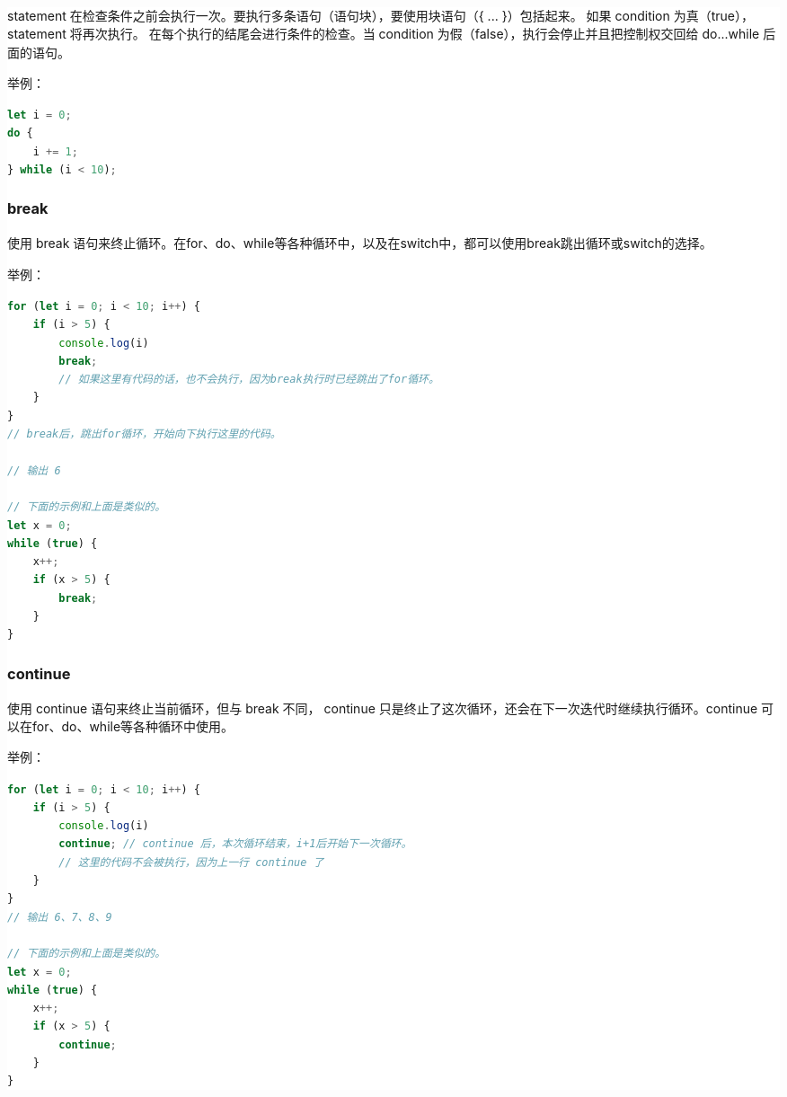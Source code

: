 statement 在检查条件之前会执行一次。要执行多条语句（语句块），要使用块语句（{ ... }）包括起来。 如果 condition 为真（true），statement 将再次执行。 在每个执行的结尾会进行条件的检查。当 condition 为假（false），执行会停止并且把控制权交回给 do...while 后面的语句。

举例：

```ts
let i = 0;
do {
    i += 1;
} while (i < 10);
```

### break

使用 break 语句来终止循环。在for、do、while等各种循环中，以及在switch中，都可以使用break跳出循环或switch的选择。

举例：

```ts
for (let i = 0; i < 10; i++) {
    if (i > 5) {
        console.log(i)
        break;
        // 如果这里有代码的话，也不会执行，因为break执行时已经跳出了for循环。
    }
}
// break后，跳出for循环，开始向下执行这里的代码。

// 输出 6

// 下面的示例和上面是类似的。
let x = 0;
while (true) {
    x++;
    if (x > 5) {
        break;
    }
}
```

### continue

使用 continue 语句来终止当前循环，但与 break 不同， continue 只是终止了这次循环，还会在下一次迭代时继续执行循环。continue 可以在for、do、while等各种循环中使用。

举例：

```ts
for (let i = 0; i < 10; i++) {
    if (i > 5) {
        console.log(i)
        continue; // continue 后，本次循环结束，i+1后开始下一次循环。
        // 这里的代码不会被执行，因为上一行 continue 了
    }
}
// 输出 6、7、8、9

// 下面的示例和上面是类似的。
let x = 0;
while (true) {
    x++;
    if (x > 5) {
        continue;
    }
}
```
